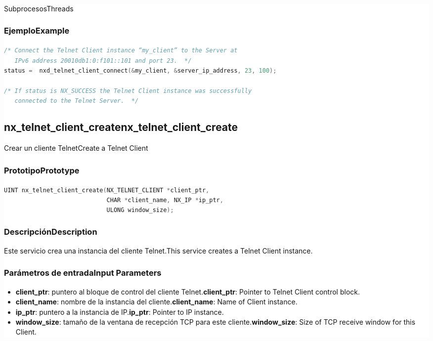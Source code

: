 <span data-ttu-id="d8f11-166">Subprocesos</span><span class="sxs-lookup"><span data-stu-id="d8f11-166">Threads</span></span>

### <a name="example"></a><span data-ttu-id="d8f11-167">Ejemplo</span><span class="sxs-lookup"><span data-stu-id="d8f11-167">Example</span></span>

```c
/* Connect the Telnet Client instance “my_client” to the Server at 
   IPv6 address 20010db1:0:f101::101 and port 23.  */
status =  nxd_telnet_client_connect(&my_client, &server_ip_address, 23, 100);

/* If status is NX_SUCCESS the Telnet Client instance was successfully
   connected to the Telnet Server.  */
```

## <a name="nx_telnet_client_create"></a><span data-ttu-id="d8f11-168">nx_telnet_client_create</span><span class="sxs-lookup"><span data-stu-id="d8f11-168">nx_telnet_client_create</span></span>

<span data-ttu-id="d8f11-169">Crear un cliente Telnet</span><span class="sxs-lookup"><span data-stu-id="d8f11-169">Create a Telnet Client</span></span>

### <a name="prototype"></a><span data-ttu-id="d8f11-170">Prototipo</span><span class="sxs-lookup"><span data-stu-id="d8f11-170">Prototype</span></span>

```c
UINT nx_telnet_client_create(NX_TELNET_CLIENT *client_ptr, 
                             CHAR *client_name, NX_IP *ip_ptr, 
                             ULONG window_size);
```

### <a name="description"></a><span data-ttu-id="d8f11-171">Descripción</span><span class="sxs-lookup"><span data-stu-id="d8f11-171">Description</span></span>

<span data-ttu-id="d8f11-172">Este servicio crea una instancia del cliente Telnet.</span><span class="sxs-lookup"><span data-stu-id="d8f11-172">This service creates a Telnet Client instance.</span></span>

### <a name="input-parameters"></a><span data-ttu-id="d8f11-173">Parámetros de entrada</span><span class="sxs-lookup"><span data-stu-id="d8f11-173">Input Parameters</span></span>

- <span data-ttu-id="d8f11-174">**client_ptr**: puntero al bloque de control del cliente Telnet.</span><span class="sxs-lookup"><span data-stu-id="d8f11-174">**client_ptr**: Pointer to Telnet Client control block.</span></span>
- <span data-ttu-id="d8f11-175">**client_name**: nombre de la instancia del cliente.</span><span class="sxs-lookup"><span data-stu-id="d8f11-175">**client_name**: Name of Client instance.</span></span>
- <span data-ttu-id="d8f11-176">**ip_ptr**: puntero a la instancia de IP.</span><span class="sxs-lookup"><span data-stu-id="d8f11-176">**ip_ptr**: Pointer to IP instance.</span></span>
- <span data-ttu-id="d8f11-177">**window_size**: tamaño de la ventana de recepción TCP para este cliente.</span><span class="sxs-lookup"><span data-stu-id="d8f11-177">**window_size**: Size of TCP receive window for this Client.</span></span>

